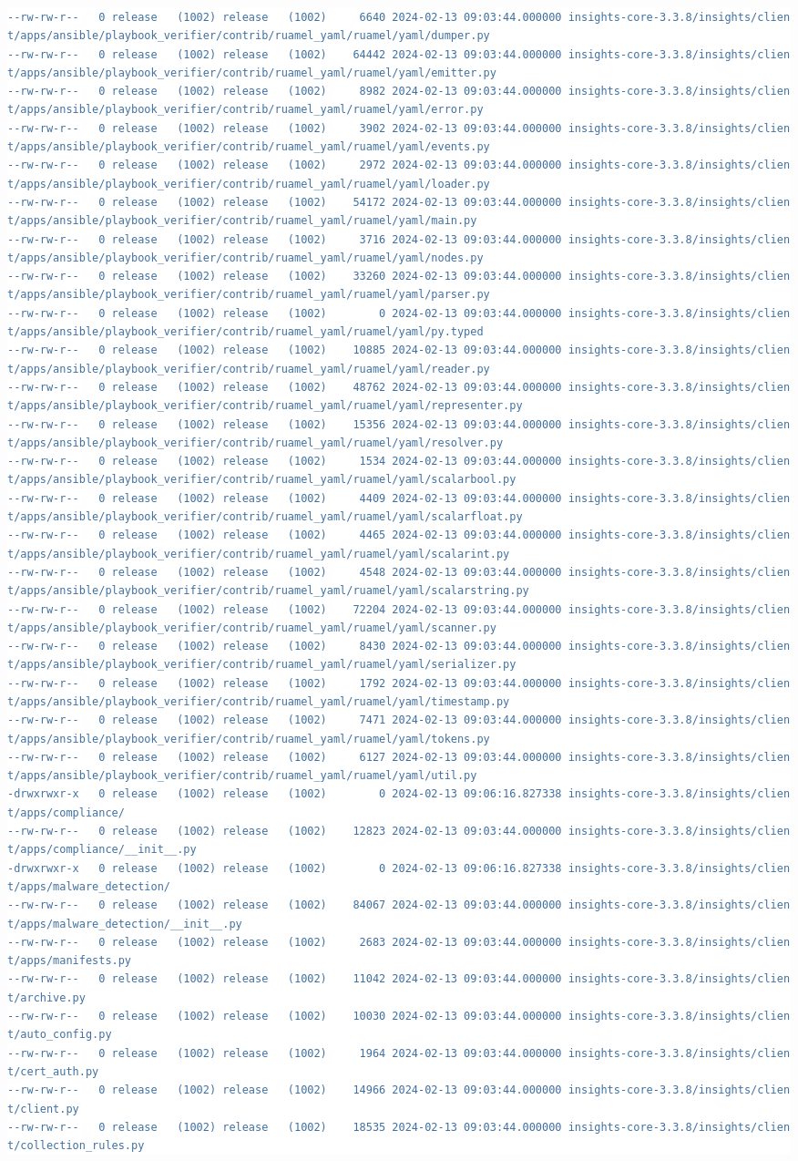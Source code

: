 ```diff
--rw-rw-r--   0 release   (1002) release   (1002)     6640 2024-02-13 09:03:44.000000 insights-core-3.3.8/insights/client/apps/ansible/playbook_verifier/contrib/ruamel_yaml/ruamel/yaml/dumper.py
--rw-rw-r--   0 release   (1002) release   (1002)    64442 2024-02-13 09:03:44.000000 insights-core-3.3.8/insights/client/apps/ansible/playbook_verifier/contrib/ruamel_yaml/ruamel/yaml/emitter.py
--rw-rw-r--   0 release   (1002) release   (1002)     8982 2024-02-13 09:03:44.000000 insights-core-3.3.8/insights/client/apps/ansible/playbook_verifier/contrib/ruamel_yaml/ruamel/yaml/error.py
--rw-rw-r--   0 release   (1002) release   (1002)     3902 2024-02-13 09:03:44.000000 insights-core-3.3.8/insights/client/apps/ansible/playbook_verifier/contrib/ruamel_yaml/ruamel/yaml/events.py
--rw-rw-r--   0 release   (1002) release   (1002)     2972 2024-02-13 09:03:44.000000 insights-core-3.3.8/insights/client/apps/ansible/playbook_verifier/contrib/ruamel_yaml/ruamel/yaml/loader.py
--rw-rw-r--   0 release   (1002) release   (1002)    54172 2024-02-13 09:03:44.000000 insights-core-3.3.8/insights/client/apps/ansible/playbook_verifier/contrib/ruamel_yaml/ruamel/yaml/main.py
--rw-rw-r--   0 release   (1002) release   (1002)     3716 2024-02-13 09:03:44.000000 insights-core-3.3.8/insights/client/apps/ansible/playbook_verifier/contrib/ruamel_yaml/ruamel/yaml/nodes.py
--rw-rw-r--   0 release   (1002) release   (1002)    33260 2024-02-13 09:03:44.000000 insights-core-3.3.8/insights/client/apps/ansible/playbook_verifier/contrib/ruamel_yaml/ruamel/yaml/parser.py
--rw-rw-r--   0 release   (1002) release   (1002)        0 2024-02-13 09:03:44.000000 insights-core-3.3.8/insights/client/apps/ansible/playbook_verifier/contrib/ruamel_yaml/ruamel/yaml/py.typed
--rw-rw-r--   0 release   (1002) release   (1002)    10885 2024-02-13 09:03:44.000000 insights-core-3.3.8/insights/client/apps/ansible/playbook_verifier/contrib/ruamel_yaml/ruamel/yaml/reader.py
--rw-rw-r--   0 release   (1002) release   (1002)    48762 2024-02-13 09:03:44.000000 insights-core-3.3.8/insights/client/apps/ansible/playbook_verifier/contrib/ruamel_yaml/ruamel/yaml/representer.py
--rw-rw-r--   0 release   (1002) release   (1002)    15356 2024-02-13 09:03:44.000000 insights-core-3.3.8/insights/client/apps/ansible/playbook_verifier/contrib/ruamel_yaml/ruamel/yaml/resolver.py
--rw-rw-r--   0 release   (1002) release   (1002)     1534 2024-02-13 09:03:44.000000 insights-core-3.3.8/insights/client/apps/ansible/playbook_verifier/contrib/ruamel_yaml/ruamel/yaml/scalarbool.py
--rw-rw-r--   0 release   (1002) release   (1002)     4409 2024-02-13 09:03:44.000000 insights-core-3.3.8/insights/client/apps/ansible/playbook_verifier/contrib/ruamel_yaml/ruamel/yaml/scalarfloat.py
--rw-rw-r--   0 release   (1002) release   (1002)     4465 2024-02-13 09:03:44.000000 insights-core-3.3.8/insights/client/apps/ansible/playbook_verifier/contrib/ruamel_yaml/ruamel/yaml/scalarint.py
--rw-rw-r--   0 release   (1002) release   (1002)     4548 2024-02-13 09:03:44.000000 insights-core-3.3.8/insights/client/apps/ansible/playbook_verifier/contrib/ruamel_yaml/ruamel/yaml/scalarstring.py
--rw-rw-r--   0 release   (1002) release   (1002)    72204 2024-02-13 09:03:44.000000 insights-core-3.3.8/insights/client/apps/ansible/playbook_verifier/contrib/ruamel_yaml/ruamel/yaml/scanner.py
--rw-rw-r--   0 release   (1002) release   (1002)     8430 2024-02-13 09:03:44.000000 insights-core-3.3.8/insights/client/apps/ansible/playbook_verifier/contrib/ruamel_yaml/ruamel/yaml/serializer.py
--rw-rw-r--   0 release   (1002) release   (1002)     1792 2024-02-13 09:03:44.000000 insights-core-3.3.8/insights/client/apps/ansible/playbook_verifier/contrib/ruamel_yaml/ruamel/yaml/timestamp.py
--rw-rw-r--   0 release   (1002) release   (1002)     7471 2024-02-13 09:03:44.000000 insights-core-3.3.8/insights/client/apps/ansible/playbook_verifier/contrib/ruamel_yaml/ruamel/yaml/tokens.py
--rw-rw-r--   0 release   (1002) release   (1002)     6127 2024-02-13 09:03:44.000000 insights-core-3.3.8/insights/client/apps/ansible/playbook_verifier/contrib/ruamel_yaml/ruamel/yaml/util.py
-drwxrwxr-x   0 release   (1002) release   (1002)        0 2024-02-13 09:06:16.827338 insights-core-3.3.8/insights/client/apps/compliance/
--rw-rw-r--   0 release   (1002) release   (1002)    12823 2024-02-13 09:03:44.000000 insights-core-3.3.8/insights/client/apps/compliance/__init__.py
-drwxrwxr-x   0 release   (1002) release   (1002)        0 2024-02-13 09:06:16.827338 insights-core-3.3.8/insights/client/apps/malware_detection/
--rw-rw-r--   0 release   (1002) release   (1002)    84067 2024-02-13 09:03:44.000000 insights-core-3.3.8/insights/client/apps/malware_detection/__init__.py
--rw-rw-r--   0 release   (1002) release   (1002)     2683 2024-02-13 09:03:44.000000 insights-core-3.3.8/insights/client/apps/manifests.py
--rw-rw-r--   0 release   (1002) release   (1002)    11042 2024-02-13 09:03:44.000000 insights-core-3.3.8/insights/client/archive.py
--rw-rw-r--   0 release   (1002) release   (1002)    10030 2024-02-13 09:03:44.000000 insights-core-3.3.8/insights/client/auto_config.py
--rw-rw-r--   0 release   (1002) release   (1002)     1964 2024-02-13 09:03:44.000000 insights-core-3.3.8/insights/client/cert_auth.py
--rw-rw-r--   0 release   (1002) release   (1002)    14966 2024-02-13 09:03:44.000000 insights-core-3.3.8/insights/client/client.py
--rw-rw-r--   0 release   (1002) release   (1002)    18535 2024-02-13 09:03:44.000000 insights-core-3.3.8/insights/client/collection_rules.py
```
